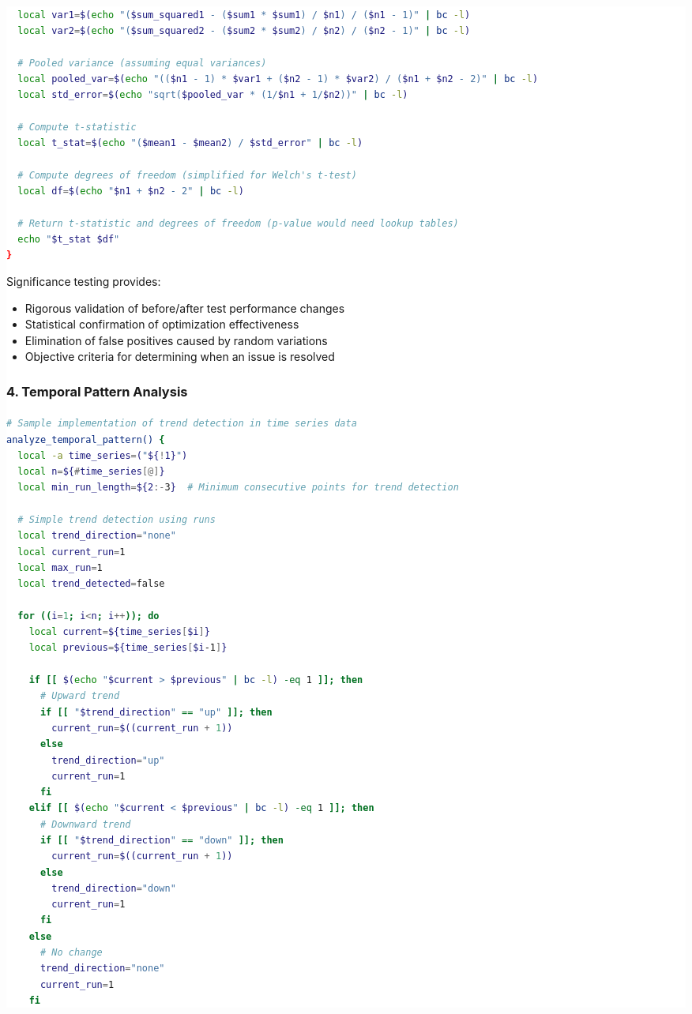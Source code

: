 ```bash
  local var1=$(echo "($sum_squared1 - ($sum1 * $sum1) / $n1) / ($n1 - 1)" | bc -l)
  local var2=$(echo "($sum_squared2 - ($sum2 * $sum2) / $n2) / ($n2 - 1)" | bc -l)
  
  # Pooled variance (assuming equal variances)
  local pooled_var=$(echo "(($n1 - 1) * $var1 + ($n2 - 1) * $var2) / ($n1 + $n2 - 2)" | bc -l)
  local std_error=$(echo "sqrt($pooled_var * (1/$n1 + 1/$n2))" | bc -l)
  
  # Compute t-statistic
  local t_stat=$(echo "($mean1 - $mean2) / $std_error" | bc -l)
  
  # Compute degrees of freedom (simplified for Welch's t-test)
  local df=$(echo "$n1 + $n2 - 2" | bc -l)
  
  # Return t-statistic and degrees of freedom (p-value would need lookup tables)
  echo "$t_stat $df"
}
```

Significance testing provides:
- Rigorous validation of before/after test performance changes
- Statistical confirmation of optimization effectiveness
- Elimination of false positives caused by random variations
- Objective criteria for determining when an issue is resolved

### 4. Temporal Pattern Analysis

```bash
# Sample implementation of trend detection in time series data
analyze_temporal_pattern() {
  local -a time_series=("${!1}")
  local n=${#time_series[@]}
  local min_run_length=${2:-3}  # Minimum consecutive points for trend detection
  
  # Simple trend detection using runs
  local trend_direction="none"
  local current_run=1
  local max_run=1
  local trend_detected=false
  
  for ((i=1; i<n; i++)); do
    local current=${time_series[$i]}
    local previous=${time_series[$i-1]}
    
    if [[ $(echo "$current > $previous" | bc -l) -eq 1 ]]; then
      # Upward trend
      if [[ "$trend_direction" == "up" ]]; then
        current_run=$((current_run + 1))
      else
        trend_direction="up"
        current_run=1
      fi
    elif [[ $(echo "$current < $previous" | bc -l) -eq 1 ]]; then
      # Downward trend
      if [[ "$trend_direction" == "down" ]]; then
        current_run=$((current_run + 1))
      else
        trend_direction="down"
        current_run=1
      fi
    else
      # No change
      trend_direction="none"
      current_run=1
    fi
```